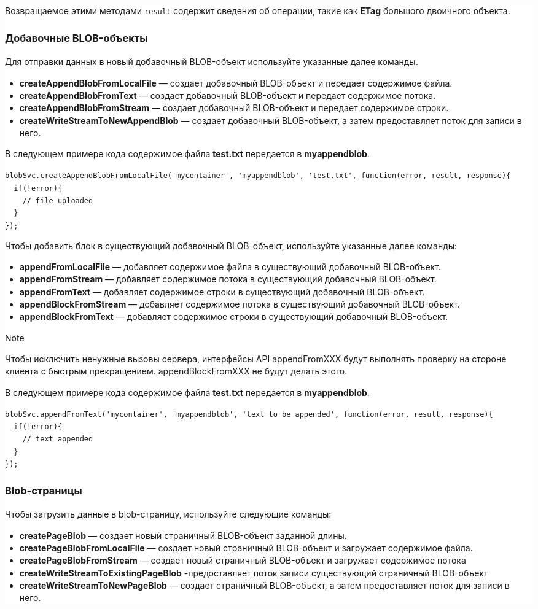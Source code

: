 Возвращаемое этими методами `result` содержит сведения об операции, такие как **ETag** большого двоичного объекта.

### <a name="append-blobs"></a>Добавочные BLOB-объекты
Для отправки данных в новый добавочный BLOB-объект используйте указанные далее команды.

* **createAppendBlobFromLocalFile** — создает добавочный BLOB-объект и передает содержимое файла.
* **createAppendBlobFromText** — создает добавочный BLOB-объект и передает содержимое потока.
* **createAppendBlobFromStream** — создает добавочный BLOB-объект и передает содержимое строки.
* **createWriteStreamToNewAppendBlob** — создает добавочный BLOB-объект, а затем предоставляет поток для записи в него.

В следующем примере кода содержимое файла **test.txt** передается в **myappendblob**.

```nodejs
blobSvc.createAppendBlobFromLocalFile('mycontainer', 'myappendblob', 'test.txt', function(error, result, response){
  if(!error){
    // file uploaded
  }
});
```

Чтобы добавить блок в существующий добавочный BLOB-объект, используйте указанные далее команды:

* **appendFromLocalFile** — добавляет содержимое файла в существующий добавочный BLOB-объект.
* **appendFromStream** — добавляет содержимое потока в существующий добавочный BLOB-объект.
* **appendFromText** — добавляет содержимое строки в существующий добавочный BLOB-объект.
* **appendBlockFromStream** — добавляет содержимое потока в существующий добавочный BLOB-объект.
* **appendBlockFromText** — добавляет содержимое строки в существующий добавочный BLOB-объект.

> [!NOTE]
> Чтобы исключить ненужные вызовы сервера, интерфейсы API appendFromXXX будут выполнять проверку на стороне клиента с быстрым прекращением. appendBlockFromXXX не будут делать этого.
>
>

В следующем примере кода содержимое файла **test.txt** передается в **myappendblob**.

```nodejs
blobSvc.appendFromText('mycontainer', 'myappendblob', 'text to be appended', function(error, result, response){
  if(!error){
    // text appended
  }
});
```

### <a name="page-blobs"></a>Blob-страницы
Чтобы загрузить данные в blob-страницу, используйте следующие команды:

* **createPageBlob** — создает новый страничный BLOB-объект заданной длины.
* **createPageBlobFromLocalFile** — создает новый страничный BLOB-объект и загружает содержимое файла.
* **createPageBlobFromStream** — создает новый страничный BLOB-объект и загружает содержимое потока
* **createWriteStreamToExistingPageBlob** -предоставляет поток записи существующий страничный BLOB-объект
* **createWriteStreamToNewPageBlob** — создает страничный BLOB-объект, а затем предоставляет поток для записи в него.


[Azure Storage SDK for Node]: https://github.com/Azure/azure-storage-node
[Создание веб-приложения Node.js в службе приложений Azure]: ../app-service-web/app-service-web-get-started-nodejs.md
[Веб-приложение Node.js, использующее службу таблиц Azure]: ../app-service-web/storage-nodejs-use-table-storage-web-site.md
[Создание и развертывание веб-приложения Node.js в Azure с использованием WebMatrix]: ../app-service-web/web-sites-nodejs-use-webmatrix.md
[Using the REST API]: http://msdn.microsoft.com/library/azure/hh264518.aspx
[Azure portal]: https://portal.azure.com
[Построение и развертывание приложения Node.js в облачной службе Azure]: ../cloud-services/cloud-services-nodejs-develop-deploy-app.md
[Azure Storage Team Blog]: http://blogs.msdn.com/b/windowsazurestorage/
[Azure Storage SDK for Node API Reference]: http://dl.windowsazure.com/nodestoragedocs/index.html
